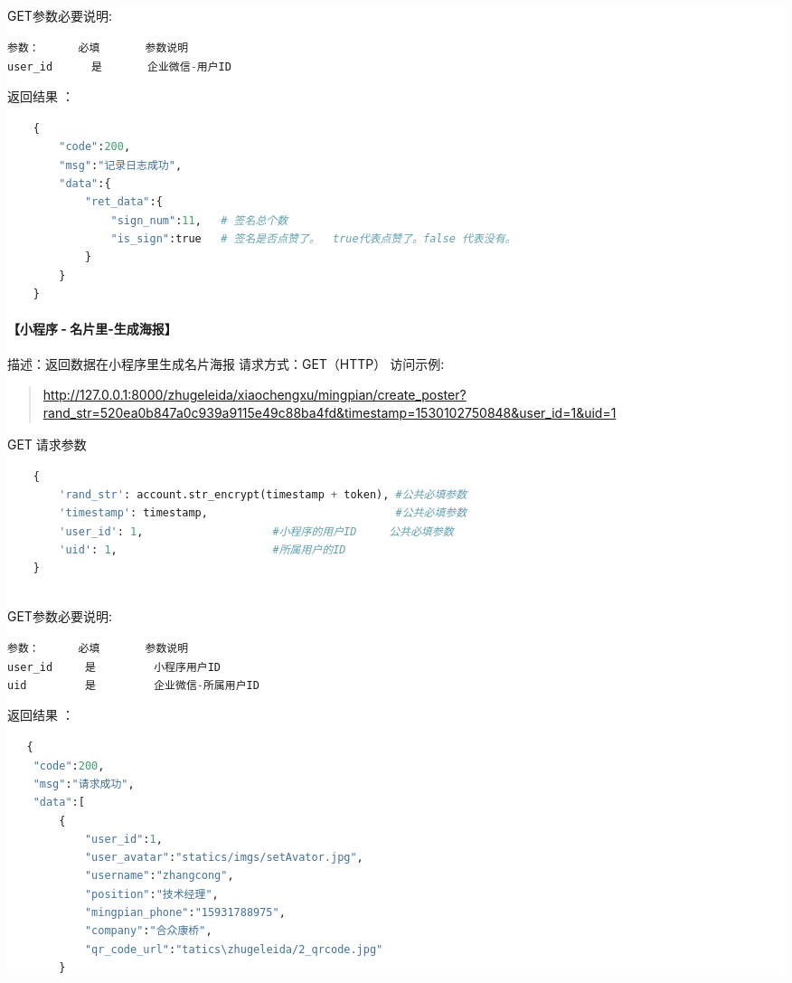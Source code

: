 
GET参数必要说明:

``` python
参数：      必填       参数说明
user_id      是       企业微信-用户ID     

```


返回结果 ：

``` python
    {
        "code":200,
        "msg":"记录日志成功",
        "data":{
            "ret_data":{
                "sign_num":11,   # 签名总个数
                "is_sign":true   # 签名是否点赞了。  true代表点赞了。false 代表没有。
            }
        }
    }
```

####    【小程序 - 名片里-生成海报】

描述：返回数据在小程序里生成名片海报
请求方式：GET（HTTP）
访问示例:
>http://127.0.0.1:8000/zhugeleida/xiaochengxu/mingpian/create_poster?rand_str=520ea0b847a0c939a9115e49c88ba4fd&timestamp=1530102750848&user_id=1&uid=1

GET 请求参数

``` python
    {
        'rand_str': account.str_encrypt(timestamp + token), #公共必填参数
        'timestamp': timestamp,                             #公共必填参数
        'user_id': 1,                    #小程序的用户ID     公共必填参数
        'uid': 1,                        #所属用户的ID   
    }
   
```


GET参数必要说明:

``` python
参数：      必填       参数说明
user_id     是         小程序用户ID
uid         是         企业微信-所属用户ID      

```


返回结果 ：

``` python
   {
    "code":200,
    "msg":"请求成功",
    "data":[
        {
            "user_id":1,
            "user_avatar":"statics/imgs/setAvator.jpg",
            "username":"zhangcong",
            "position":"技术经理",
            "mingpian_phone":"15931788975",
            "company":"合众康桥",
            "qr_code_url":"tatics\zhugeleida/2_qrcode.jpg"
        }
```